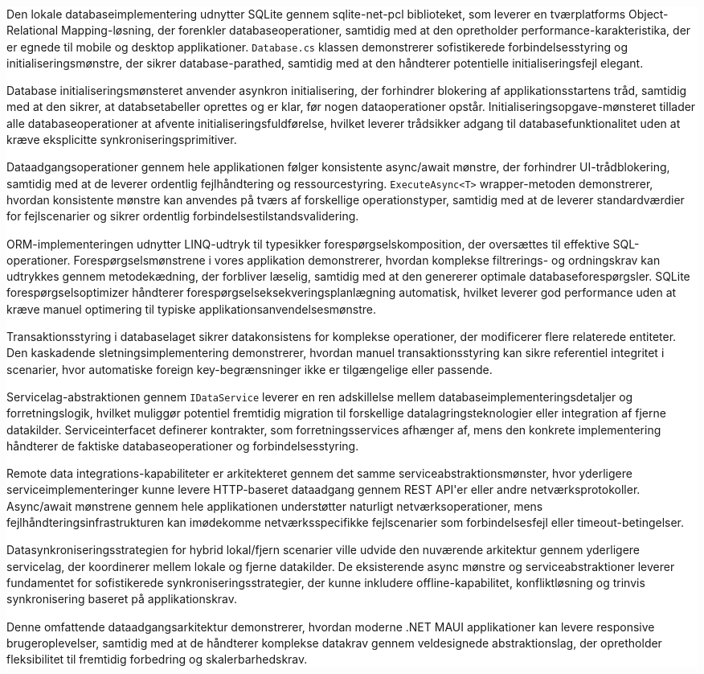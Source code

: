 Den lokale databaseimplementering udnytter SQLite gennem sqlite-net-pcl biblioteket, som leverer en tværplatforms Object-Relational Mapping-løsning, der forenkler databaseoperationer, samtidig med at den opretholder performance-karakteristika, der er egnede til mobile og desktop applikationer. `Database.cs` klassen demonstrerer sofistikerede forbindelsesstyring og initialiseringsmønstre, der sikrer database-parathed, samtidig med at den håndterer potentielle initialiseringsfejl elegant.

Database initialiseringsmønsteret anvender asynkron initialisering, der forhindrer blokering af applikationsstartens tråd, samtidig med at den sikrer, at databsetabeller oprettes og er klar, før nogen dataoperationer opstår. Initialiseringsopgave-mønsteret tillader alle databaseoperationer at afvente initialiseringsfuldførelse, hvilket leverer trådsikker adgang til databasefunktionalitet uden at kræve eksplicitte synkroniseringsprimitiver.

Dataadgangsoperationer gennem hele applikationen følger konsistente async/await mønstre, der forhindrer UI-trådblokering, samtidig med at de leverer ordentlig fejlhåndtering og ressourcestyring. `ExecuteAsync<T>` wrapper-metoden demonstrerer, hvordan konsistente mønstre kan anvendes på tværs af forskellige operationstyper, samtidig med at de leverer standardværdier for fejlscenarier og sikrer ordentlig forbindelsestilstandsvalidering.

ORM-implementeringen udnytter LINQ-udtryk til typesikker forespørgselskomposition, der oversættes til effektive SQL-operationer. Forespørgselsmønstrene i vores applikation demonstrerer, hvordan komplekse filtrerings- og ordningskrav kan udtrykkes gennem metodekædning, der forbliver læselig, samtidig med at den genererer optimale databaseforespørgsler. SQLite forespørgselsoptimizer håndterer forespørgselseksekveringsplanlægning automatisk, hvilket leverer god performance uden at kræve manuel optimering til typiske applikationsanvendelsesmønstre.

Transaktionsstyring i databaselaget sikrer datakonsistens for komplekse operationer, der modificerer flere relaterede entiteter. Den kaskadende sletningsimplementering demonstrerer, hvordan manuel transaktionsstyring kan sikre referentiel integritet i scenarier, hvor automatiske foreign key-begrænsninger ikke er tilgængelige eller passende.

Servicelag-abstraktionen gennem `IDataService` leverer en ren adskillelse mellem databaseimplementeringsdetaljer og forretningslogik, hvilket muliggør potentiel fremtidig migration til forskellige datalagringsteknologier eller integration af fjerne datakilder. Serviceinterfacet definerer kontrakter, som forretningsservices afhænger af, mens den konkrete implementering håndterer de faktiske databaseoperationer og forbindelsesstyring.

Remote data integrations-kapabiliteter er arkitekteret gennem det samme serviceabstraktionsmønster, hvor yderligere serviceimplementeringer kunne levere HTTP-baseret dataadgang gennem REST API'er eller andre netværksprotokoller. Async/await mønstrene gennem hele applikationen understøtter naturligt netværksoperationer, mens fejlhåndteringsinfrastrukturen kan imødekomme netværksspecifikke fejlscenarier som forbindelsesfejl eller timeout-betingelser.

Datasynkroniseringsstrategien for hybrid lokal/fjern scenarier ville udvide den nuværende arkitektur gennem yderligere servicelag, der koordinerer mellem lokale og fjerne datakilder. De eksisterende async mønstre og serviceabstraktioner leverer fundamentet for sofistikerede synkroniseringsstrategier, der kunne inkludere offline-kapabilitet, konfliktløsning og trinvis synkronisering baseret på applikationskrav.

Denne omfattende dataadgangsarkitektur demonstrerer, hvordan moderne .NET MAUI applikationer kan levere responsive brugeroplevelser, samtidig med at de håndterer komplekse datakrav gennem veldesignede abstraktionslag, der opretholder fleksibilitet til fremtidig forbedring og skalerbarhedskrav. 